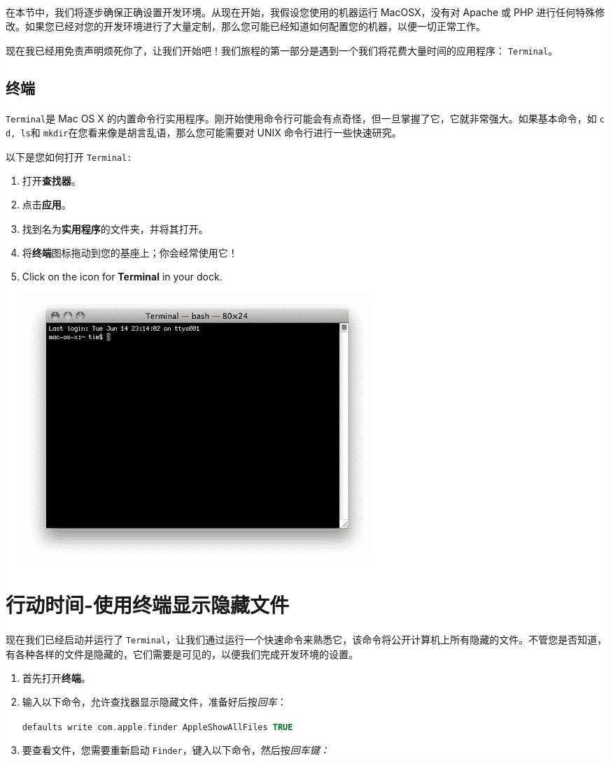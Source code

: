 在本节中，我们将逐步确保正确设置开发环境。从现在开始，我假设您使用的机器运行 MacOSX，没有对 Apache 或 PHP 进行任何特殊修改。如果您已经对您的开发环境进行了大量定制，那么您可能已经知道如何配置您的机器，以便一切正常工作。

现在我已经用免责声明烦死你了，让我们开始吧！我们旅程的第一部分是遇到一个我们将花费大量时间的应用程序： `Terminal`。

## 终端

`Terminal`是 Mac OS X 的内置命令行实用程序。刚开始使用命令行可能会有点奇怪，但一旦掌握了它，它就非常强大。如果基本命令，如 `cd, ls`和 `mkdir`在您看来像是胡言乱语，那么您可能需要对 UNIX 命令行进行一些快速研究。

以下是您如何打开 `Terminal:`

1.  打开**查找器**。
2.  点击**应用**。
3.  找到名为**实用程序**的文件夹，并将其打开。
4.  将**终端**图标拖动到您的基座上；你会经常使用它！
5.  Click on the icon for **Terminal** in your dock.

    ![Terminal](img/3586_02_005.jpg)

# 行动时间-使用终端显示隐藏文件

现在我们已经启动并运行了 `Terminal`，让我们通过运行一个快速命令来熟悉它，该命令将公开计算机上所有隐藏的文件。不管您是否知道，有各种各样的文件是隐藏的，它们需要是可见的，以便我们完成开发环境的设置。

1.  首先打开**终端**。
2.  输入以下命令，允许查找器显示隐藏文件，准备好后按*回车*：

    ```php
    defaults write com.apple.finder AppleShowAllFiles TRUE 

    ```

3.  要查看文件，您需要重新启动 `Finder`，键入以下命令，然后按*回车键：*
